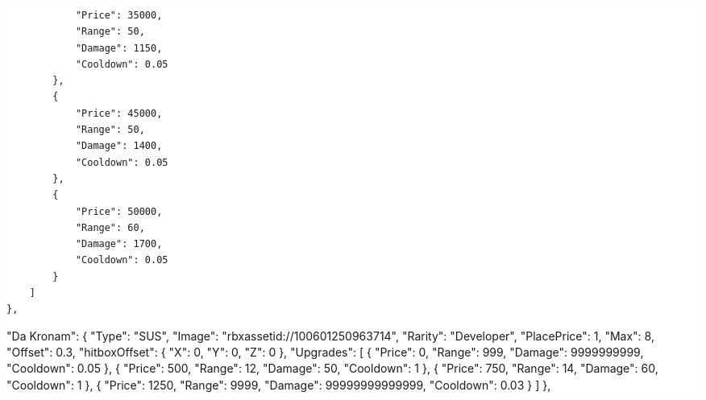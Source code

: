                 "Price": 35000,
                "Range": 50,
                "Damage": 1150,
                "Cooldown": 0.05
            },
            {
                "Price": 45000,
                "Range": 50,
                "Damage": 1400,
                "Cooldown": 0.05
            },
            {
                "Price": 50000,
                "Range": 60,
                "Damage": 1700,
                "Cooldown": 0.05
            }
        ]
    },



 "Da Kronam": {
        "Type": "SUS",
        "Image": "rbxassetid://100601250963714",
        "Rarity": "Developer",
        "PlacePrice": 1,
        "Max": 8,
        "Offset": 0.3,
        "hitboxOffset": {
            "X": 0, 
            "Y": 0,
            "Z": 0
        },
        "Upgrades": [
            {
                "Price": 0,
                "Range": 999,
                "Damage": 9999999999,
                "Cooldown": 0.05
            },
            {
                "Price": 500,
                "Range": 12,
                "Damage": 50,
                "Cooldown": 1
            },
            {
                "Price": 750,
                "Range": 14,
                "Damage": 60,
                "Cooldown": 1
            },
            {
                "Price": 1250,
                "Range": 9999,
                "Damage": 99999999999999,
                "Cooldown": 0.03
            }
        ]
    },
